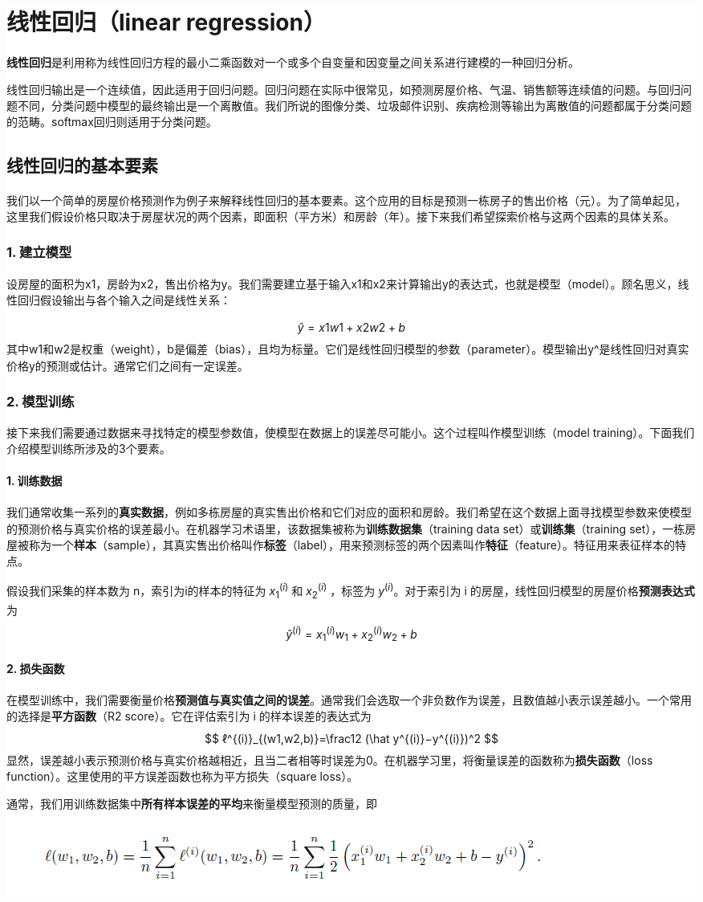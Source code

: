 # 线性回归（linear regression）

**线性回归**是利用称为线性回归方程的最小二乘函数对一个或多个自变量和因变量之间关系进行建模的一种回归分析。

线性回归输出是一个连续值，因此适用于回归问题。回归问题在实际中很常见，如预测房屋价格、气温、销售额等连续值的问题。与回归问题不同，分类问题中模型的最终输出是一个离散值。我们所说的图像分类、垃圾邮件识别、疾病检测等输出为离散值的问题都属于分类问题的范畴。softmax回归则适用于分类问题。

## 线性回归的基本要素

我们以一个简单的房屋价格预测作为例子来解释线性回归的基本要素。这个应用的目标是预测一栋房子的售出价格（元）。为了简单起见，这里我们假设价格只取决于房屋状况的两个因素，即面积（平方米）和房龄（年）。接下来我们希望探索价格与这两个因素的具体关系。

### 1. 建立模型

设房屋的面积为x1，房龄为x2，售出价格为y。我们需要建立基于输入x1和x2来计算输出y的表达式，也就是模型（model）。顾名思义，线性回归假设输出与各个输入之间是线性关系：


$$
\hat y=x1w1+x2w2+b
$$
其中w1和w2是权重（weight），b是偏差（bias），且均为标量。它们是线性回归模型的参数（parameter）。模型输出y^是线性回归对真实价格y的预测或估计。通常它们之间有一定误差。

### 2. 模型训练

接下来我们需要通过数据来寻找特定的模型参数值，使模型在数据上的误差尽可能小。这个过程叫作模型训练（model training）。下面我们介绍模型训练所涉及的3个要素。

#### 1. 训练数据

我们通常收集一系列的**真实数据**，例如多栋房屋的真实售出价格和它们对应的面积和房龄。我们希望在这个数据上面寻找模型参数来使模型的预测价格与真实价格的误差最小。在机器学习术语里，该数据集被称为**训练数据集**（training data set）或**训练集**（training set），一栋房屋被称为一个**样本**（sample），其真实售出价格叫作**标签**（label），用来预测标签的两个因素叫作**特征**（feature）。特征用来表征样本的特点。

假设我们采集的样本数为 n，索引为i的样本的特征为 $x^{(i)}_1$ 和  $x^{(i)}_2$  ，标签为  $y^{(i)}$。对于索引为 i 的房屋，线性回归模型的房屋价格**预测表达式**为
$$
\hat y^{(i)}=x^{(i)}_1w_1+x^{(i)}_2w_2+b
$$


#### 2. 损失函数

在模型训练中，我们需要衡量价格**预测值与真实值之间的误差**。通常我们会选取一个非负数作为误差，且数值越小表示误差越小。一个常用的选择是**平方函数**（R2 score）。它在评估索引为 i 的样本误差的表达式为
$$
ℓ^{(i)}_{(w1,w2,b)}=\frac12 (\hat y^{(i)}−y^{(i)})^2
$$
显然，误差越小表示预测价格与真实价格越相近，且当二者相等时误差为0。在机器学习里，将衡量误差的函数称为**损失函数**（loss function）。这里使用的平方误差函数也称为平方损失（square loss）。

通常，我们用训练数据集中**所有样本误差的平均**来衡量模型预测的质量，即

![1568618890808](images/1568618890808.png)
